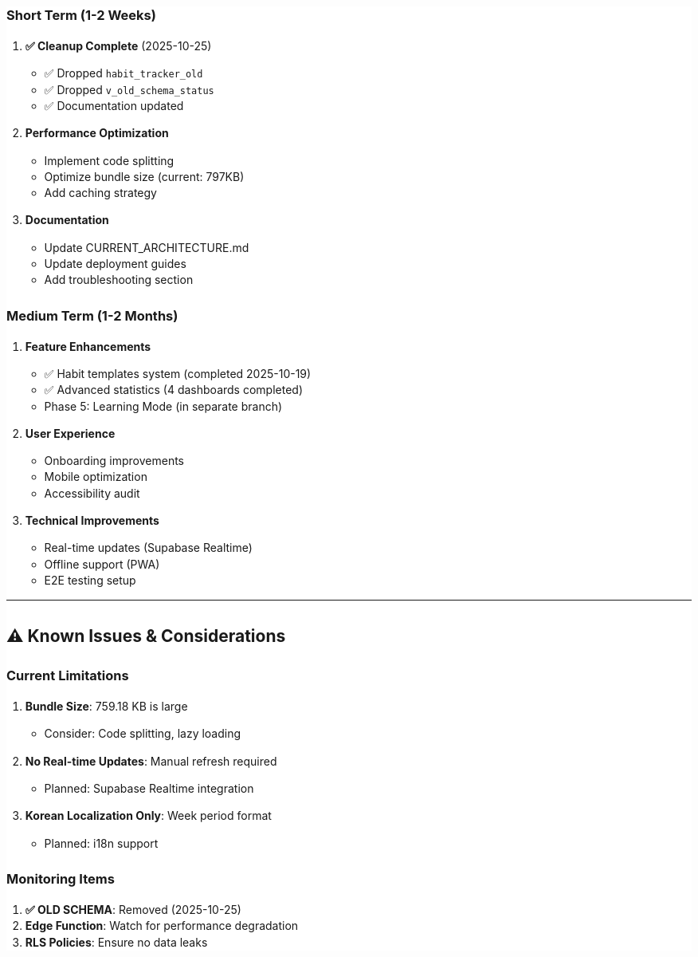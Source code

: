 ### Short Term (1-2 Weeks)

1. **✅ Cleanup Complete** (2025-10-25)
   - ✅ Dropped `habit_tracker_old`
   - ✅ Dropped `v_old_schema_status`
   - ✅ Documentation updated

2. **Performance Optimization**
   - Implement code splitting
   - Optimize bundle size (current: 797KB)
   - Add caching strategy

3. **Documentation**
   - Update CURRENT_ARCHITECTURE.md
   - Update deployment guides
   - Add troubleshooting section

### Medium Term (1-2 Months)

1. **Feature Enhancements**
   - ✅ Habit templates system (completed 2025-10-19)
   - ✅ Advanced statistics (4 dashboards completed)
   - Phase 5: Learning Mode (in separate branch)

2. **User Experience**
   - Onboarding improvements
   - Mobile optimization
   - Accessibility audit

3. **Technical Improvements**
   - Real-time updates (Supabase Realtime)
   - Offline support (PWA)
   - E2E testing setup

---

## ⚠️ Known Issues & Considerations

### Current Limitations

1. **Bundle Size**: 759.18 KB is large
   - Consider: Code splitting, lazy loading

2. **No Real-time Updates**: Manual refresh required
   - Planned: Supabase Realtime integration

3. **Korean Localization Only**: Week period format
   - Planned: i18n support

### Monitoring Items

1. **✅ OLD SCHEMA**: Removed (2025-10-25)
2. **Edge Function**: Watch for performance degradation
3. **RLS Policies**: Ensure no data leaks
